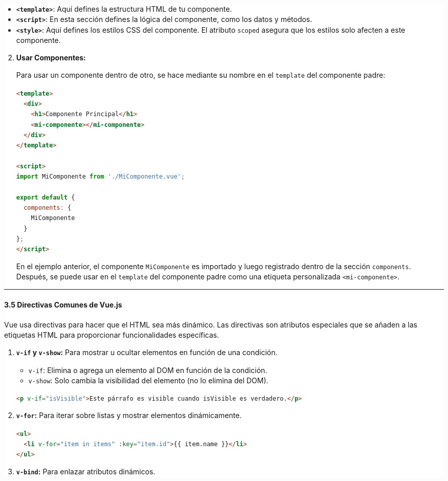    - **`<template>`**: Aquí defines la estructura HTML de tu componente.
   - **`<script>`**: En esta sección defines la lógica del componente, como los datos y métodos.
   - **`<style>`**: Aquí defines los estilos CSS del componente. El atributo `scoped` asegura que los estilos solo afecten a este componente.

2. **Usar Componentes:**

   Para usar un componente dentro de otro, se hace mediante su nombre en el `template` del componente padre:

   ```html
   <template>
     <div>
       <h1>Componente Principal</h1>
       <mi-componente></mi-componente>
     </div>
   </template>

   <script>
   import MiComponente from './MiComponente.vue';

   export default {
     components: {
       MiComponente
     }
   };
   </script>
   ```

   En el ejemplo anterior, el componente `MiComponente` es importado y luego registrado dentro de la sección `components`. Después, se puede usar en el `template` del componente padre como una etiqueta personalizada `<mi-componente>`.

---

#### **3.5 Directivas Comunes de Vue.js**

Vue usa directivas para hacer que el HTML sea más dinámico. Las directivas son atributos especiales que se añaden a las etiquetas HTML para proporcionar funcionalidades específicas.

1. **`v-if` y `v-show`:** Para mostrar u ocultar elementos en función de una condición.
   - `v-if`: Elimina o agrega un elemento al DOM en función de la condición.
   - `v-show`: Solo cambia la visibilidad del elemento (no lo elimina del DOM).

   ```html
   <p v-if="isVisible">Este párrafo es visible cuando isVisible es verdadero.</p>
   ```

2. **`v-for`:** Para iterar sobre listas y mostrar elementos dinámicamente.

   ```html
   <ul>
     <li v-for="item in items" :key="item.id">{{ item.name }}</li>
   </ul>
   ```

3. **`v-bind`:** Para enlazar atributos dinámicos.

